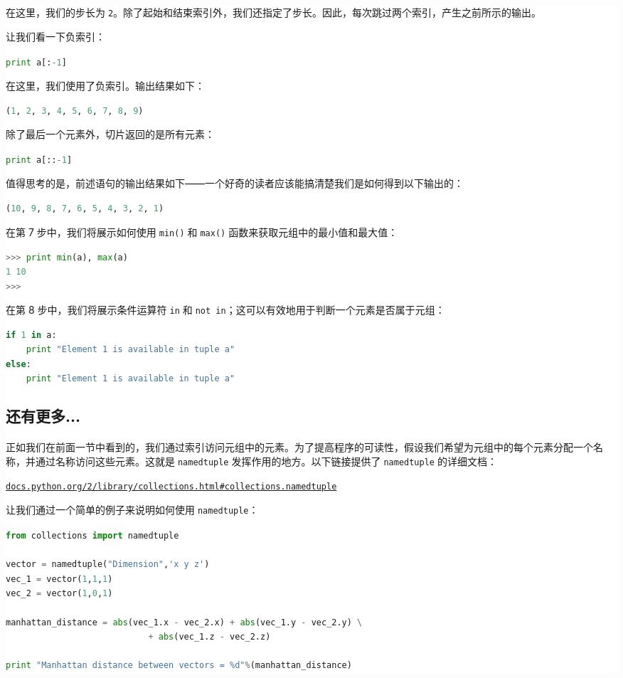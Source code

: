 在这里，我们的步长为 `2`。除了起始和结束索引外，我们还指定了步长。因此，每次跳过两个索引，产生之前所示的输出。

让我们看一下负索引：

```py
print a[:-1]
```

在这里，我们使用了负索引。输出结果如下：

```py
(1, 2, 3, 4, 5, 6, 7, 8, 9)
```

除了最后一个元素外，切片返回的是所有元素：

```py
print a[::-1]
```

值得思考的是，前述语句的输出结果如下——一个好奇的读者应该能搞清楚我们是如何得到以下输出的：

```py
(10, 9, 8, 7, 6, 5, 4, 3, 2, 1)
```

在第 7 步中，我们将展示如何使用 `min()` 和 `max()` 函数来获取元组中的最小值和最大值：

```py
>>> print min(a), max(a)
1 10
>>>
```

在第 8 步中，我们将展示条件运算符 `in` 和 `not in`；这可以有效地用于判断一个元素是否属于元组：

```py
if 1 in a:
    print "Element 1 is available in tuple a"
else:
    print "Element 1 is available in tuple a"
```

## 还有更多…

正如我们在前面一节中看到的，我们通过索引访问元组中的元素。为了提高程序的可读性，假设我们希望为元组中的每个元素分配一个名称，并通过名称访问这些元素。这就是 `namedtuple` 发挥作用的地方。以下链接提供了 `namedtuple` 的详细文档：

[`docs.python.org/2/library/collections.html#collections.namedtuple`](https://docs.python.org/2/library/collections.html#collections.namedtuple)

让我们通过一个简单的例子来说明如何使用 `namedtuple`：

```py
from collections import namedtuple

vector = namedtuple("Dimension",'x y z')
vec_1 = vector(1,1,1)
vec_2 = vector(1,0,1)

manhattan_distance = abs(vec_1.x - vec_2.x) + abs(vec_1.y - vec_2.y) \
                            + abs(vec_1.z - vec_2.z)

print "Manhattan distance between vectors = %d"%(manhattan_distance)
```
